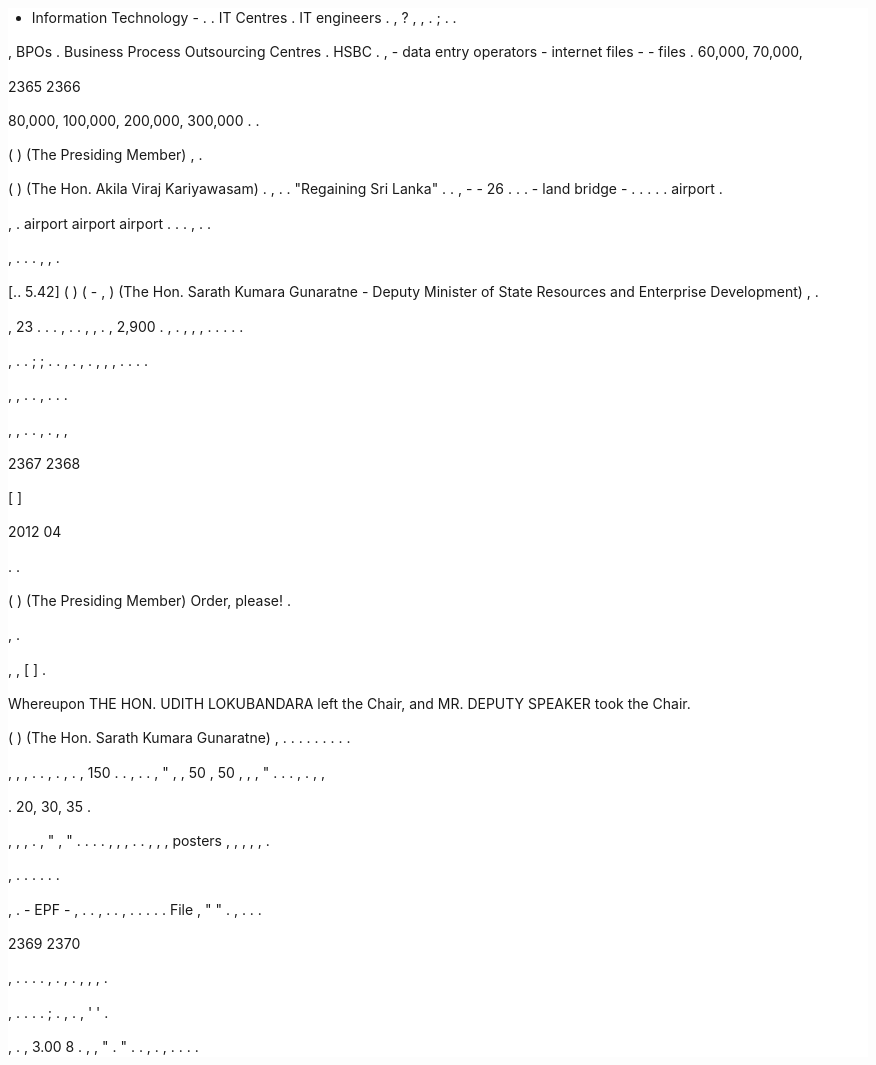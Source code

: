 - Information Technology - . . IT Centres . IT engineers . , ? , , . ; . .

, BPOs . Business Process Outsourcing Centres . HSBC . , - data entry operators - internet files - - files . 60,000, 70,000,

2365 2366

80,000, 100,000, 200,000, 300,000 . .

( ) (The Presiding Member) , .

( ) (The Hon. Akila Viraj Kariyawasam) . , . . "Regaining Sri Lanka" . . , - - 26 . . . - land bridge - . . . . . airport .

, . airport airport airport . . . , . .

, . . . , , .

[.. 5.42] ( ) ( - , ) (The Hon. Sarath Kumara Gunaratne - Deputy Minister of State Resources and Enterprise Development) , .

, 23 . . . , . . , , . , 2,900 . , . , , , . . . . .

, . . ; ; . . , . , . , , , . . . .

, , . . , . . .

, , . . , . , ,

2367 2368

[ ]

2012 04

. .

( ) (The Presiding Member) Order, please! .

, .

, , [ ] .

Whereupon THE HON. UDITH LOKUBANDARA left the Chair, and MR. DEPUTY SPEAKER took the Chair.

( ) (The Hon. Sarath Kumara Gunaratne) , . . . . . . . . .

, , , . . , . , . , 150 . . , . . , " , , 50 , 50 , , , " . . . , . , ,

. 20, 30, 35 .

, , , . , " , " . . . . , , , . . , , , posters , , , , , .

, . . . . . .

, . - EPF - , . . , . . , . . . . . File , " " . , . . .

2369 2370

, . . . . , . , . , , , .

, . . . . ; . , . , ' ' .

, . , 3.00 8 . , , " . " . . , . , . . . .
